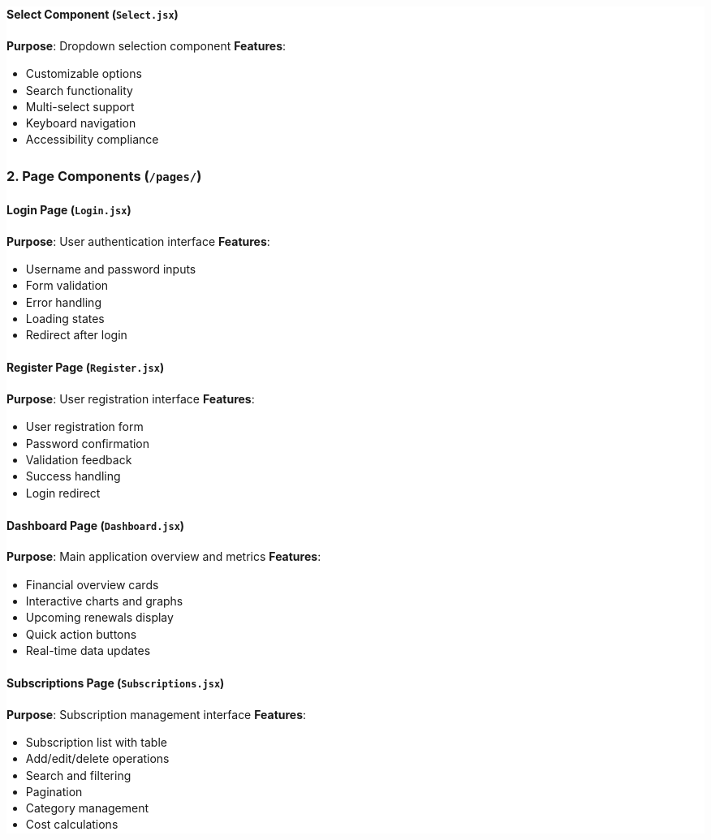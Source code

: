 #### Select Component (`Select.jsx`)

**Purpose**: Dropdown selection component
**Features**:

- Customizable options
- Search functionality
- Multi-select support
- Keyboard navigation
- Accessibility compliance

### 2. Page Components (`/pages/`)

#### Login Page (`Login.jsx`)

**Purpose**: User authentication interface
**Features**:

- Username and password inputs
- Form validation
- Error handling
- Loading states
- Redirect after login

#### Register Page (`Register.jsx`)

**Purpose**: User registration interface
**Features**:

- User registration form
- Password confirmation
- Validation feedback
- Success handling
- Login redirect

#### Dashboard Page (`Dashboard.jsx`)

**Purpose**: Main application overview and metrics
**Features**:

- Financial overview cards
- Interactive charts and graphs
- Upcoming renewals display
- Quick action buttons
- Real-time data updates

#### Subscriptions Page (`Subscriptions.jsx`)

**Purpose**: Subscription management interface
**Features**:

- Subscription list with table
- Add/edit/delete operations
- Search and filtering
- Pagination
- Category management
- Cost calculations
